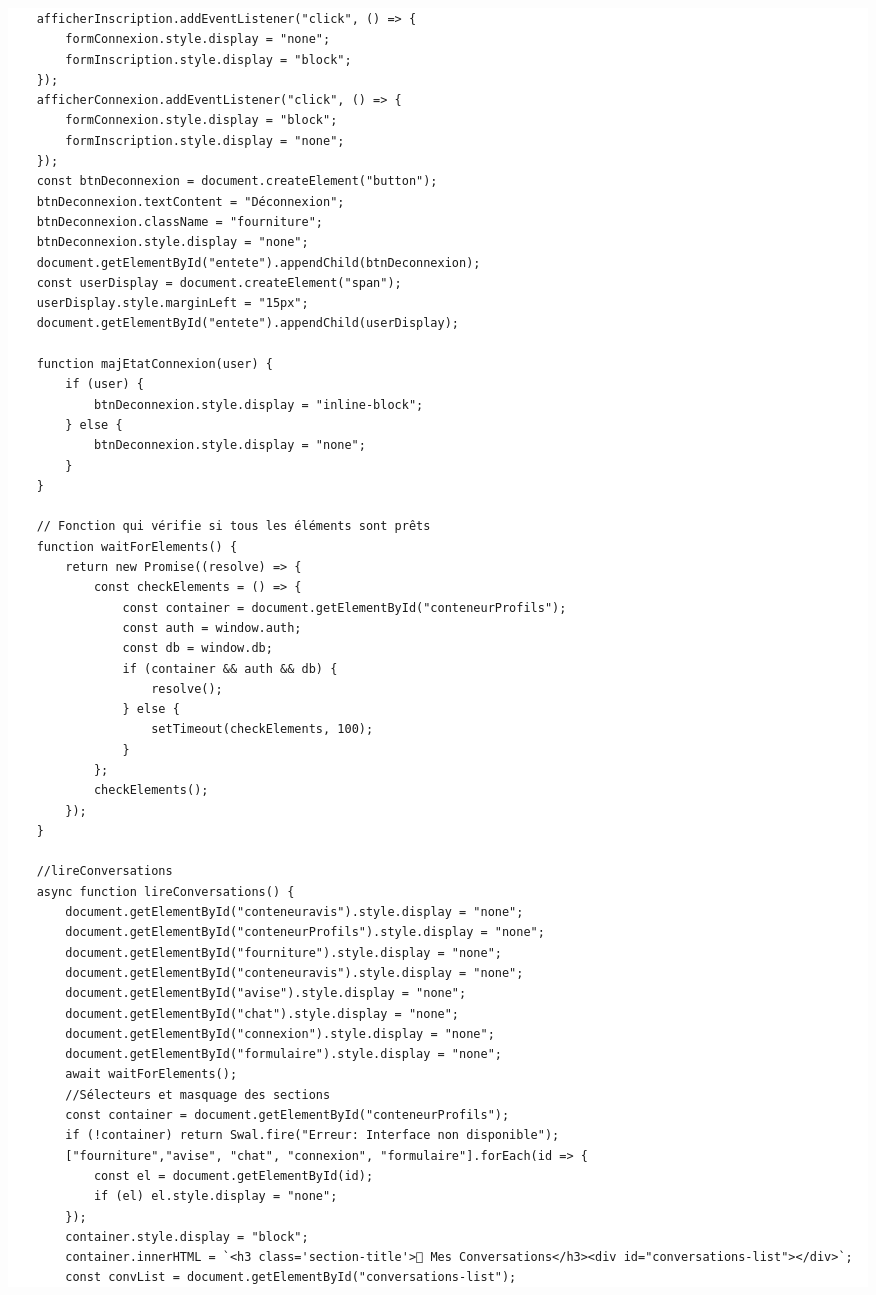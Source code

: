         afficherInscription.addEventListener("click", () => {
            formConnexion.style.display = "none";
            formInscription.style.display = "block";
        });
        afficherConnexion.addEventListener("click", () => {
            formConnexion.style.display = "block";
            formInscription.style.display = "none";
        });
        const btnDeconnexion = document.createElement("button");
        btnDeconnexion.textContent = "Déconnexion";
        btnDeconnexion.className = "fourniture";
        btnDeconnexion.style.display = "none";
        document.getElementById("entete").appendChild(btnDeconnexion);
        const userDisplay = document.createElement("span");
        userDisplay.style.marginLeft = "15px";
        document.getElementById("entete").appendChild(userDisplay);

        function majEtatConnexion(user) {
            if (user) {
                btnDeconnexion.style.display = "inline-block";
            } else {
                btnDeconnexion.style.display = "none";
            }
        }

        // Fonction qui vérifie si tous les éléments sont prêts
        function waitForElements() {
            return new Promise((resolve) => {
                const checkElements = () => {
                    const container = document.getElementById("conteneurProfils");
                    const auth = window.auth;
                    const db = window.db;
                    if (container && auth && db) {
                        resolve();
                    } else {
                        setTimeout(checkElements, 100);
                    }
                };
                checkElements();
            });
        }

        //lireConversations
        async function lireConversations() {
            document.getElementById("conteneuravis").style.display = "none";
            document.getElementById("conteneurProfils").style.display = "none";
            document.getElementById("fourniture").style.display = "none";
            document.getElementById("conteneuravis").style.display = "none";
            document.getElementById("avise").style.display = "none";
            document.getElementById("chat").style.display = "none";
            document.getElementById("connexion").style.display = "none";
            document.getElementById("formulaire").style.display = "none";
            await waitForElements();
            //Sélecteurs et masquage des sections
            const container = document.getElementById("conteneurProfils");
            if (!container) return Swal.fire("Erreur: Interface non disponible");
            ["fourniture","avise", "chat", "connexion", "formulaire"].forEach(id => {
                const el = document.getElementById(id);
                if (el) el.style.display = "none";
            });
            container.style.display = "block";
            container.innerHTML = `<h3 class='section-title'>💬 Mes Conversations</h3><div id="conversations-list"></div>`;
            const convList = document.getElementById("conversations-list");
